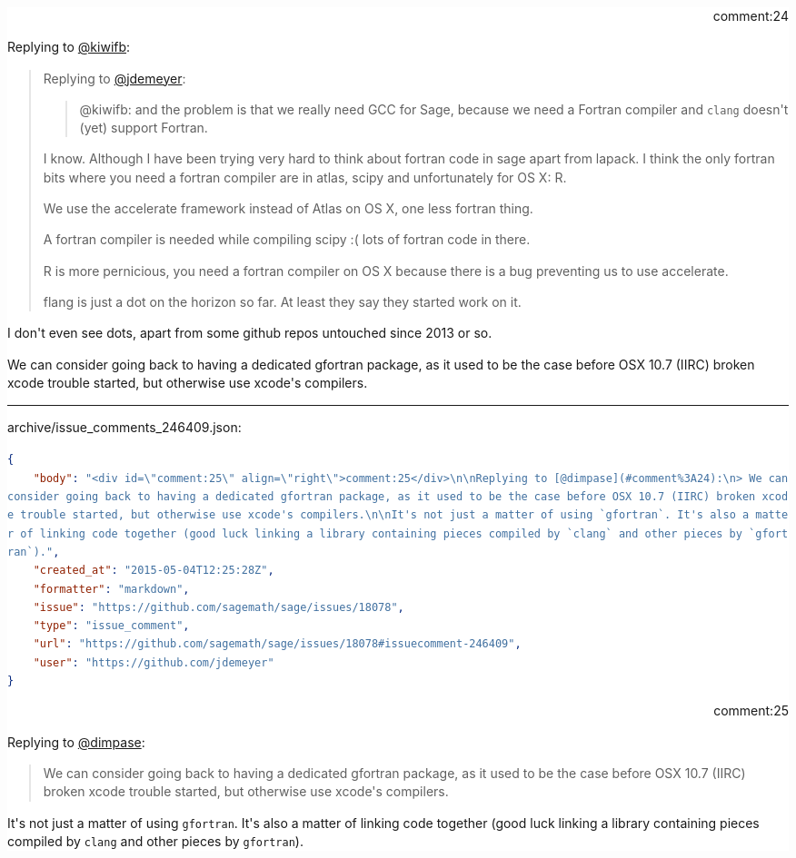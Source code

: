 <div id="comment:24" align="right">comment:24</div>

Replying to [@kiwifb](#comment%3A22):
> Replying to [@jdemeyer](#comment%3A21):
> > @kiwifb: and the problem is that we really need GCC for Sage, because we need a Fortran compiler and `clang` doesn't (yet) support Fortran.
> 
> 
> I know. Although I have been trying very hard to think about fortran code in sage apart from lapack. I think the only fortran bits where you need a fortran compiler are in atlas, scipy and unfortunately for OS X: R.
> 
> We use the accelerate framework instead of Atlas on OS X, one less fortran thing.
> 
> A fortran compiler is needed while compiling scipy :( lots of fortran code in there.  
> 
> R is more pernicious, you need a fortran compiler on OS X because there is a bug preventing us to use accelerate. 
> 
> flang is just a dot on the horizon so far. At least they say they started work on it.

I don't even see dots, apart from some github repos untouched since 2013 or so.

We can consider going back to having a dedicated gfortran package, as it used to be the case before OSX 10.7 (IIRC) broken xcode trouble started, but otherwise use xcode's compilers.



---

archive/issue_comments_246409.json:
```json
{
    "body": "<div id=\"comment:25\" align=\"right\">comment:25</div>\n\nReplying to [@dimpase](#comment%3A24):\n> We can consider going back to having a dedicated gfortran package, as it used to be the case before OSX 10.7 (IIRC) broken xcode trouble started, but otherwise use xcode's compilers.\n\nIt's not just a matter of using `gfortran`. It's also a matter of linking code together (good luck linking a library containing pieces compiled by `clang` and other pieces by `gfortran`).",
    "created_at": "2015-05-04T12:25:28Z",
    "formatter": "markdown",
    "issue": "https://github.com/sagemath/sage/issues/18078",
    "type": "issue_comment",
    "url": "https://github.com/sagemath/sage/issues/18078#issuecomment-246409",
    "user": "https://github.com/jdemeyer"
}
```

<div id="comment:25" align="right">comment:25</div>

Replying to [@dimpase](#comment%3A24):
> We can consider going back to having a dedicated gfortran package, as it used to be the case before OSX 10.7 (IIRC) broken xcode trouble started, but otherwise use xcode's compilers.

It's not just a matter of using `gfortran`. It's also a matter of linking code together (good luck linking a library containing pieces compiled by `clang` and other pieces by `gfortran`).
